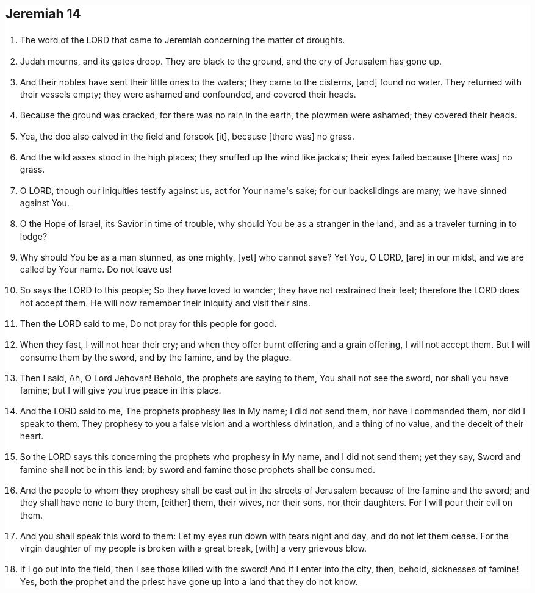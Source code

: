## Jeremiah 14

1. The word of the LORD that came to Jeremiah concerning the matter of droughts.

2. Judah mourns, and its gates droop. They are black to the ground, and the cry of Jerusalem has gone up.

3. And their nobles have sent their little ones to the waters; they came to the cisterns, [and] found no water. They returned with their vessels empty; they were ashamed and confounded, and covered their heads.

4. Because the ground was cracked, for there was no rain in the earth, the plowmen were ashamed; they covered their heads.

5. Yea, the doe also calved in the field and forsook [it], because [there was] no grass.

6. And the wild asses stood in the high places; they snuffed up the wind like jackals; their eyes failed because [there was] no grass.

7. O LORD, though our iniquities testify against us, act for Your name's sake; for our backslidings are many; we have sinned against You.

8. O the Hope of Israel, its Savior in time of trouble, why should You be as a stranger in the land, and as a traveler turning in to lodge?

9. Why should You be as a man stunned, as one mighty, [yet] who cannot save? Yet You, O LORD, [are] in our midst, and we are called by Your name. Do not leave us!

10. So says the LORD to this people; So they have loved to wander; they have not restrained their feet; therefore the LORD does not accept them. He will now remember their iniquity and visit their sins.

11. Then the LORD said to me, Do not pray for this people for good.

12. When they fast, I will not hear their cry; and when they offer burnt offering and a grain offering, I will not accept them. But I will consume them by the sword, and by the famine, and by the plague.

13. Then I said, Ah, O Lord Jehovah! Behold, the prophets are saying to them, You shall not see the sword, nor shall you have famine; but I will give you true peace in this place.

14. And the LORD said to me, The prophets prophesy lies in My name; I did not send them, nor have I commanded them, nor did I speak to them. They prophesy to you a false vision and a worthless divination, and a thing of no value, and the deceit of their heart.

15. So the LORD says this concerning the prophets who prophesy in My name, and I did not send them; yet they say, Sword and famine shall not be in this land; by sword and famine those prophets shall be consumed.

16. And the people to whom they prophesy shall be cast out in the streets of Jerusalem because of the famine and the sword; and they shall have none to bury them, [either] them, their wives, nor their sons, nor their daughters. For I will pour their evil on them.

17. And you shall speak this word to them: Let my eyes run down with tears night and day, and do not let them cease. For the virgin daughter of my people is broken with a great break, [with] a very grievous blow.

18. If I go out into the field, then I see those killed with the sword! And if I enter into the city, then, behold, sicknesses of famine! Yes, both the prophet and the priest have gone up into a land that they do not know.
